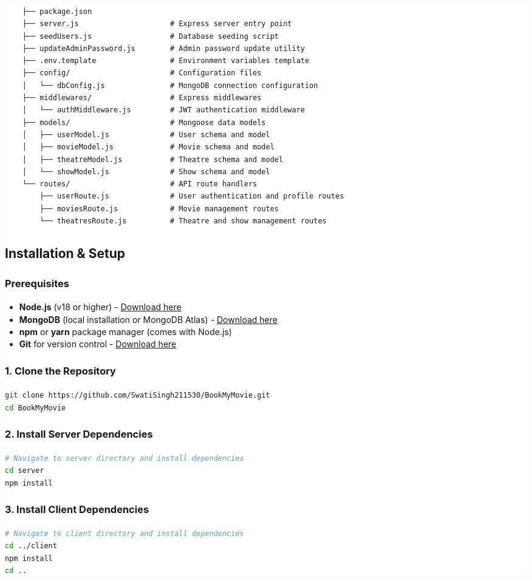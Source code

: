 ```
    ├── package.json
    ├── server.js                     # Express server entry point
    ├── seedUsers.js                  # Database seeding script
    ├── updateAdminPassword.js        # Admin password update utility
    ├── .env.template                 # Environment variables template
    ├── config/                       # Configuration files
    │   └── dbConfig.js               # MongoDB connection configuration
    ├── middlewares/                  # Express middlewares
    │   └── authMiddleware.js         # JWT authentication middleware
    ├── models/                       # Mongoose data models
    │   ├── userModel.js              # User schema and model
    │   ├── movieModel.js             # Movie schema and model
    │   ├── theatreModel.js           # Theatre schema and model
    │   └── showModel.js              # Show schema and model
    └── routes/                       # API route handlers
        ├── userRoute.js              # User authentication and profile routes
        ├── moviesRoute.js            # Movie management routes
        └── theatresRoute.js          # Theatre and show management routes
```

## Installation & Setup

### Prerequisites

- **Node.js** (v18 or higher) - [Download here](https://nodejs.org/)
- **MongoDB** (local installation or MongoDB Atlas) - [Download here](https://www.mongodb.com/try/download/community)
- **npm** or **yarn** package manager (comes with Node.js)
- **Git** for version control - [Download here](https://git-scm.com/)

### 1. Clone the Repository

```bash
git clone https://github.com/SwatiSingh211530/BookMyMovie.git
cd BookMyMovie
```

### 2. Install Server Dependencies

```bash
# Navigate to server directory and install dependencies
cd server
npm install
```

### 3. Install Client Dependencies

```bash
# Navigate to client directory and install dependencies  
cd ../client
npm install
cd ..
```
